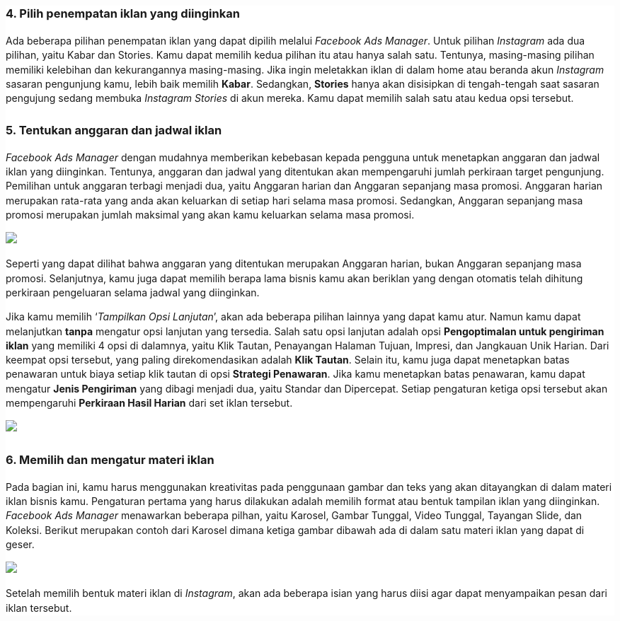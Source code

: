 
### **4.** **Pilih penempatan iklan yang diinginkan**

Ada beberapa pilihan penempatan iklan yang dapat dipilih melalui *Facebook Ads Manager*. Untuk pilihan *Instagram* ada dua pilihan, yaitu Kabar dan Stories. Kamu dapat memilih kedua pilihan itu atau hanya salah satu. Tentunya, masing-masing pilihan memiliki kelebihan dan kekurangannya masing-masing. Jika ingin meletakkan iklan di dalam home atau beranda akun *Instagram* sasaran pengunjung kamu, lebih baik memilih **Kabar**. Sedangkan, **Stories** hanya akan disisipkan di tengah-tengah saat sasaran pengujung sedang membuka *Instagram Stories* di akun mereka. Kamu dapat memilih salah satu atau kedua opsi tersebut.


### **5.** **Tentukan anggaran dan jadwal iklan**

*Facebook Ads Manager* dengan mudahnya memberikan kebebasan kepada pengguna untuk menetapkan anggaran dan jadwal iklan yang diinginkan. Tentunya, anggaran dan jadwal yang ditentukan akan mempengaruhi jumlah perkiraan target pengunjung. Pemilihan untuk anggaran terbagi menjadi dua, yaitu Anggaran harian dan Anggaran sepanjang masa promosi. Anggaran harian merupakan rata-rata yang anda akan keluarkan di setiap hari selama masa promosi. Sedangkan, Anggaran sepanjang masa promosi merupakan jumlah maksimal yang akan kamu keluarkan selama masa promosi.

![](https://d2mxuefqeaa7sj.cloudfront.net/s_A08F7B771D2181AE3CC47C7A80D203E36BBEF14F6608DBD4B383A3DDEE3DA749_1528078910312_8.png)


Seperti yang dapat dilihat bahwa anggaran yang ditentukan merupakan Anggaran harian, bukan Anggaran sepanjang masa promosi. Selanjutnya, kamu juga dapat memilih berapa lama bisnis kamu akan beriklan yang dengan otomatis telah dihitung perkiraan pengeluaran selama jadwal yang diinginkan. 

Jika kamu memilih ‘*Tampilkan Opsi Lanjutan*’, akan ada beberapa pilihan lainnya yang dapat kamu atur. Namun kamu dapat melanjutkan **tanpa** mengatur opsi lanjutan yang tersedia. Salah satu opsi lanjutan adalah opsi **Pengoptimalan untuk pengiriman iklan** yang memiliki 4 opsi di dalamnya, yaitu Klik Tautan, Penayangan Halaman Tujuan, Impresi, dan Jangkauan Unik Harian. Dari keempat opsi tersebut, yang paling direkomendasikan adalah **Klik Tautan**. Selain itu, kamu juga dapat menetapkan batas penawaran untuk biaya setiap klik tautan di opsi **Strategi Penawaran**. Jika kamu menetapkan batas penawaran, kamu dapat mengatur **Jenis Pengiriman** yang dibagi menjadi dua, yaitu Standar dan Dipercepat. Setiap pengaturan ketiga opsi tersebut akan mempengaruhi **Perkiraan Hasil Harian** dari set iklan tersebut.

![](https://d2mxuefqeaa7sj.cloudfront.net/s_A08F7B771D2181AE3CC47C7A80D203E36BBEF14F6608DBD4B383A3DDEE3DA749_1528079008145_9.png)

### **6.** **Memilih dan mengatur materi iklan**

Pada bagian ini, kamu harus menggunakan kreativitas pada penggunaan gambar dan teks yang akan ditayangkan di dalam materi iklan bisnis kamu. Pengaturan pertama yang harus dilakukan adalah memilih format atau bentuk tampilan iklan yang diinginkan. *Facebook Ads Manager* menawarkan beberapa pilhan, yaitu Karosel, Gambar Tunggal, Video Tunggal, Tayangan Slide, dan Koleksi. Berikut merupakan contoh dari Karosel dimana ketiga gambar dibawah ada di dalam satu materi iklan yang dapat di geser.

![](https://d2mxuefqeaa7sj.cloudfront.net/s_A08F7B771D2181AE3CC47C7A80D203E36BBEF14F6608DBD4B383A3DDEE3DA749_1528167040219_Untitled-2.png)


Setelah memilih bentuk materi iklan di *Instagram*, akan ada beberapa isian yang harus diisi agar dapat menyampaikan pesan dari iklan tersebut. 

